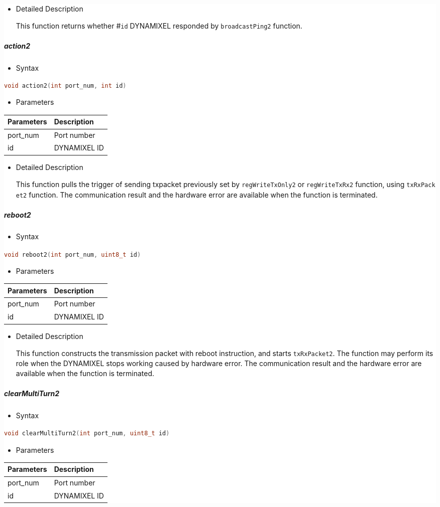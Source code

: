 - Detailed Description

   This function returns whether #`id` DYNAMIXEL responded by `broadcastPing2` function.


##### action2
- Syntax
``` cpp
void action2(int port_num, int id)
```
- Parameters

| Parameters | Description  |
|:-----------|:-------------|
| port_num   | Port number  |
| id         | DYNAMIXEL ID |

- Detailed Description

   This function pulls the trigger of sending txpacket previously set by `regWriteTxOnly2` or `regWriteTxRx2` function, using `txRxPacket2` function. The communication result and the hardware error are available when the function is terminated.


##### reboot2
- Syntax
``` cpp
void reboot2(int port_num, uint8_t id)
```
- Parameters

| Parameters | Description  |
|:-----------|:-------------|
| port_num   | Port number  |
| id         | DYNAMIXEL ID |


- Detailed Description

   This function constructs the transmission packet with reboot instruction, and starts `txRxPacket2`. The function may perform its role when the DYNAMIXEL stops working caused by hardware error. The communication result and the hardware error are available when the function is terminated.


##### clearMultiTurn2
- Syntax
``` cpp
void clearMultiTurn2(int port_num, uint8_t id)
```
- Parameters

| Parameters | Description  |
|:-----------|:-------------|
| port_num   | Port number  |
| id         | DYNAMIXEL ID |
